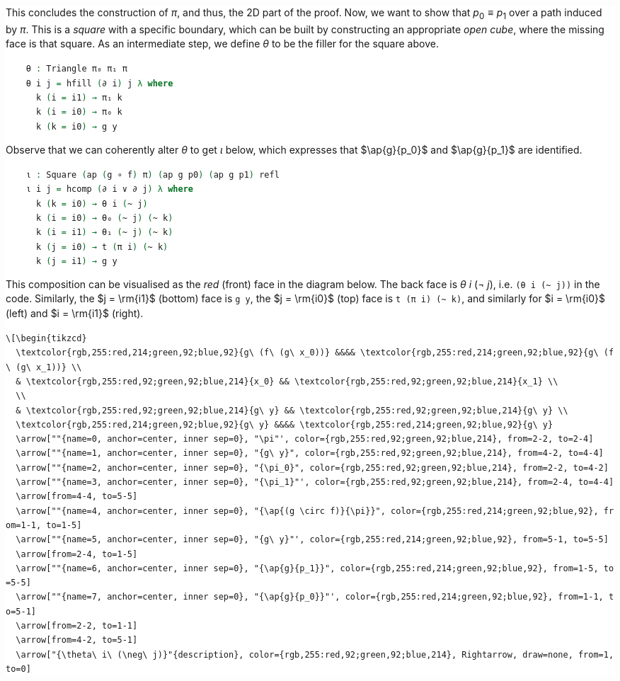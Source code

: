 This concludes the construction of $\pi$, and thus, the 2D part of the
proof. Now, we want to show that $p_0 ≡ p_1$ over a path induced by
$\pi$. This is a _square_ with a specific boundary, which can be built
by constructing an appropriate _open cube_, where the missing face is
that square. As an intermediate step, we define $\theta$ to be the
filler for the square above.

```agda
    θ : Triangle π₀ π₁ π
    θ i j = hfill (∂ i) j λ where
      k (i = i1) → π₁ k
      k (i = i0) → π₀ k
      k (k = i0) → g y
```

Observe that we can coherently alter $\theta$ to get $\iota$ below,
which expresses that $\ap{g}{p_0}$ and $\ap{g}{p_1}$ are identified.

```agda
    ι : Square (ap (g ∘ f) π) (ap g p0) (ap g p1) refl
    ι i j = hcomp (∂ i ∨ ∂ j) λ where
      k (k = i0) → θ i (~ j)
      k (i = i0) → θ₀ (~ j) (~ k)
      k (i = i1) → θ₁ (~ j) (~ k)
      k (j = i0) → t (π i) (~ k)
      k (j = i1) → g y
```

This composition can be visualised as the _red_ (front) face in the
diagram below. The back face is $\theta\ i\ (\neg\ j)$, i.e. `(θ i (~
j))` in the code. Similarly, the $j = \rm{i1}$ (bottom) face is `g y`,
the $j = \rm{i0}$ (top) face is `t (π i) (~ k)`, and similarly for $i =
\rm{i0}$ (left) and $i = \rm{i1}$ (right).

~~~{.quiver}
\[\begin{tikzcd}
  \textcolor{rgb,255:red,214;green,92;blue,92}{g\ (f\ (g\ x_0))} &&&& \textcolor{rgb,255:red,214;green,92;blue,92}{g\ (f\ (g\ x_1))} \\
  & \textcolor{rgb,255:red,92;green,92;blue,214}{x_0} && \textcolor{rgb,255:red,92;green,92;blue,214}{x_1} \\
  \\
  & \textcolor{rgb,255:red,92;green,92;blue,214}{g\ y} && \textcolor{rgb,255:red,92;green,92;blue,214}{g\ y} \\
  \textcolor{rgb,255:red,214;green,92;blue,92}{g\ y} &&&& \textcolor{rgb,255:red,214;green,92;blue,92}{g\ y}
  \arrow[""{name=0, anchor=center, inner sep=0}, "\pi"', color={rgb,255:red,92;green,92;blue,214}, from=2-2, to=2-4]
  \arrow[""{name=1, anchor=center, inner sep=0}, "{g\ y}", color={rgb,255:red,92;green,92;blue,214}, from=4-2, to=4-4]
  \arrow[""{name=2, anchor=center, inner sep=0}, "{\pi_0}", color={rgb,255:red,92;green,92;blue,214}, from=2-2, to=4-2]
  \arrow[""{name=3, anchor=center, inner sep=0}, "{\pi_1}"', color={rgb,255:red,92;green,92;blue,214}, from=2-4, to=4-4]
  \arrow[from=4-4, to=5-5]
  \arrow[""{name=4, anchor=center, inner sep=0}, "{\ap{(g \circ f)}{\pi}}", color={rgb,255:red,214;green,92;blue,92}, from=1-1, to=1-5]
  \arrow[""{name=5, anchor=center, inner sep=0}, "{g\ y}"', color={rgb,255:red,214;green,92;blue,92}, from=5-1, to=5-5]
  \arrow[from=2-4, to=1-5]
  \arrow[""{name=6, anchor=center, inner sep=0}, "{\ap{g}{p_1}}", color={rgb,255:red,214;green,92;blue,92}, from=1-5, to=5-5]
  \arrow[""{name=7, anchor=center, inner sep=0}, "{\ap{g}{p_0}}"', color={rgb,255:red,214;green,92;blue,92}, from=1-1, to=5-1]
  \arrow[from=2-2, to=1-1]
  \arrow[from=4-2, to=5-1]
  \arrow["{\theta\ i\ (\neg\ j)}"{description}, color={rgb,255:red,92;green,92;blue,214}, Rightarrow, draw=none, from=1, to=0]
~~~

[provably not the case]: 1Lab.Counterexamples.IsIso.html
[provably not the case]: 1Lab.Counterexamples.IsIso.html